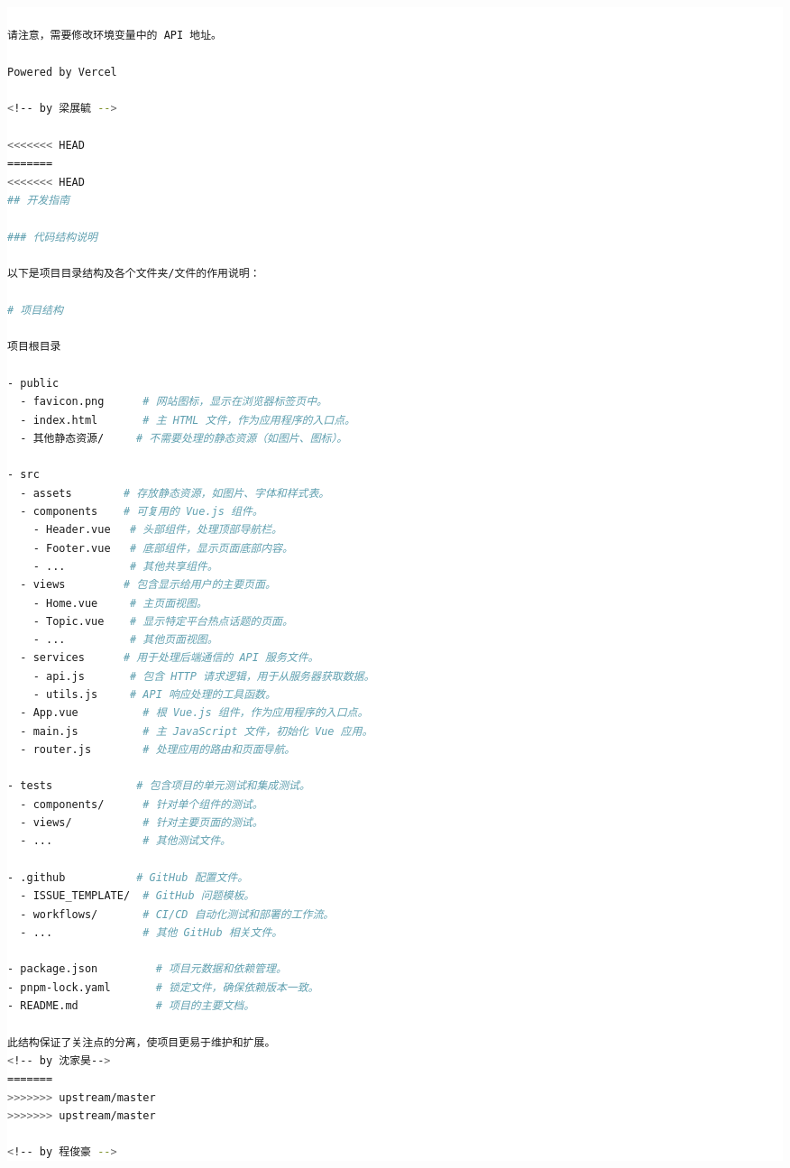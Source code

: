 ```bash

请注意，需要修改环境变量中的 API 地址。

Powered by Vercel

<!-- by 梁展毓 -->

<<<<<<< HEAD
=======
<<<<<<< HEAD
## 开发指南

### 代码结构说明

以下是项目目录结构及各个文件夹/文件的作用说明：

# 项目结构

项目根目录

- public
  - favicon.png      # 网站图标，显示在浏览器标签页中。
  - index.html       # 主 HTML 文件，作为应用程序的入口点。
  - 其他静态资源/     # 不需要处理的静态资源（如图片、图标）。

- src
  - assets        # 存放静态资源，如图片、字体和样式表。
  - components    # 可复用的 Vue.js 组件。
    - Header.vue   # 头部组件，处理顶部导航栏。
    - Footer.vue   # 底部组件，显示页面底部内容。
    - ...          # 其他共享组件。
  - views         # 包含显示给用户的主要页面。
    - Home.vue     # 主页面视图。
    - Topic.vue    # 显示特定平台热点话题的页面。
    - ...          # 其他页面视图。
  - services      # 用于处理后端通信的 API 服务文件。
    - api.js       # 包含 HTTP 请求逻辑，用于从服务器获取数据。
    - utils.js     # API 响应处理的工具函数。
  - App.vue          # 根 Vue.js 组件，作为应用程序的入口点。
  - main.js          # 主 JavaScript 文件，初始化 Vue 应用。
  - router.js        # 处理应用的路由和页面导航。

- tests             # 包含项目的单元测试和集成测试。
  - components/      # 针对单个组件的测试。
  - views/           # 针对主要页面的测试。
  - ...              # 其他测试文件。

- .github           # GitHub 配置文件。
  - ISSUE_TEMPLATE/  # GitHub 问题模板。
  - workflows/       # CI/CD 自动化测试和部署的工作流。
  - ...              # 其他 GitHub 相关文件。

- package.json         # 项目元数据和依赖管理。
- pnpm-lock.yaml       # 锁定文件，确保依赖版本一致。
- README.md            # 项目的主要文档。

此结构保证了关注点的分离，使项目更易于维护和扩展。
<!-- by 沈家昊-->
=======
>>>>>>> upstream/master
>>>>>>> upstream/master

<!-- by 程俊豪 -->
```